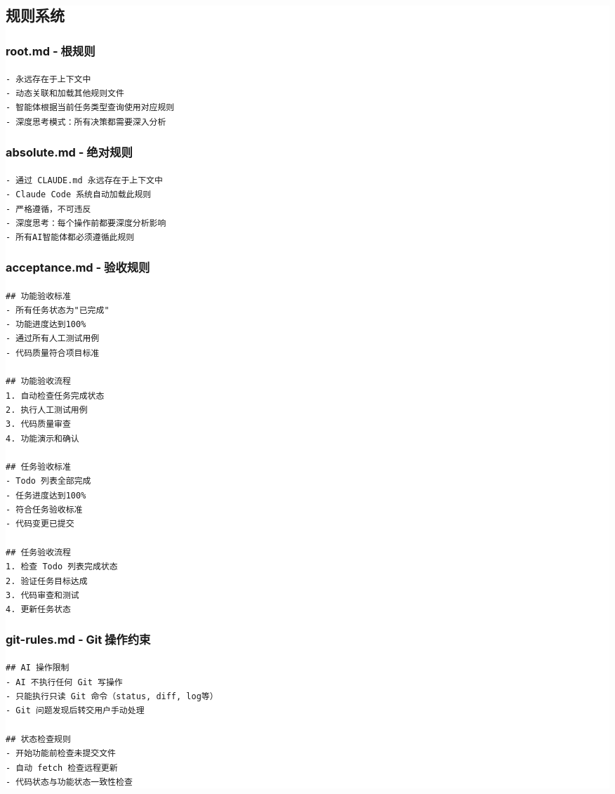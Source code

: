 ## 规则系统

### root.md - 根规则

```
- 永远存在于上下文中
- 动态关联和加载其他规则文件
- 智能体根据当前任务类型查询使用对应规则
- 深度思考模式：所有决策都需要深入分析
```

### absolute.md - 绝对规则

```
- 通过 CLAUDE.md 永远存在于上下文中
- Claude Code 系统自动加载此规则
- 严格遵循，不可违反
- 深度思考：每个操作前都要深度分析影响
- 所有AI智能体都必须遵循此规则
```

### acceptance.md - 验收规则

```
## 功能验收标准
- 所有任务状态为"已完成"
- 功能进度达到100%
- 通过所有人工测试用例
- 代码质量符合项目标准

## 功能验收流程
1. 自动检查任务完成状态
2. 执行人工测试用例
3. 代码质量审查
4. 功能演示和确认

## 任务验收标准
- Todo 列表全部完成
- 任务进度达到100%
- 符合任务验收标准
- 代码变更已提交

## 任务验收流程
1. 检查 Todo 列表完成状态
2. 验证任务目标达成
3. 代码审查和测试
4. 更新任务状态
```

### git-rules.md - Git 操作约束

```
## AI 操作限制
- AI 不执行任何 Git 写操作
- 只能执行只读 Git 命令（status, diff, log等）
- Git 问题发现后转交用户手动处理

## 状态检查规则
- 开始功能前检查未提交文件
- 自动 fetch 检查远程更新
- 代码状态与功能状态一致性检查
```
